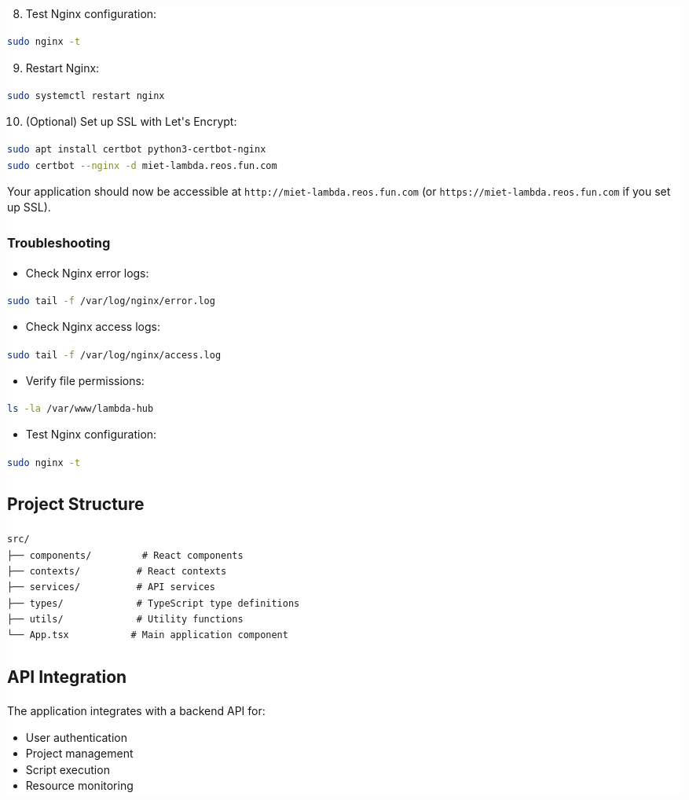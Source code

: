 8. Test Nginx configuration:
```bash
sudo nginx -t
```

9. Restart Nginx:
```bash
sudo systemctl restart nginx
```

10. (Optional) Set up SSL with Let's Encrypt:
```bash
sudo apt install certbot python3-certbot-nginx
sudo certbot --nginx -d miet-lambda.reos.fun.com
```

Your application should now be accessible at `http://miet-lambda.reos.fun.com` (or `https://miet-lambda.reos.fun.com` if you set up SSL).

### Troubleshooting

- Check Nginx error logs:
```bash
sudo tail -f /var/log/nginx/error.log
```

- Check Nginx access logs:
```bash
sudo tail -f /var/log/nginx/access.log
```

- Verify file permissions:
```bash
ls -la /var/www/lambda-hub
```

- Test Nginx configuration:
```bash
sudo nginx -t
```

## Project Structure

```
src/
├── components/         # React components
├── contexts/          # React contexts
├── services/          # API services
├── types/             # TypeScript type definitions
├── utils/             # Utility functions
└── App.tsx           # Main application component
```

## API Integration

The application integrates with a backend API for:
- User authentication
- Project management
- Script execution
- Resource monitoring
